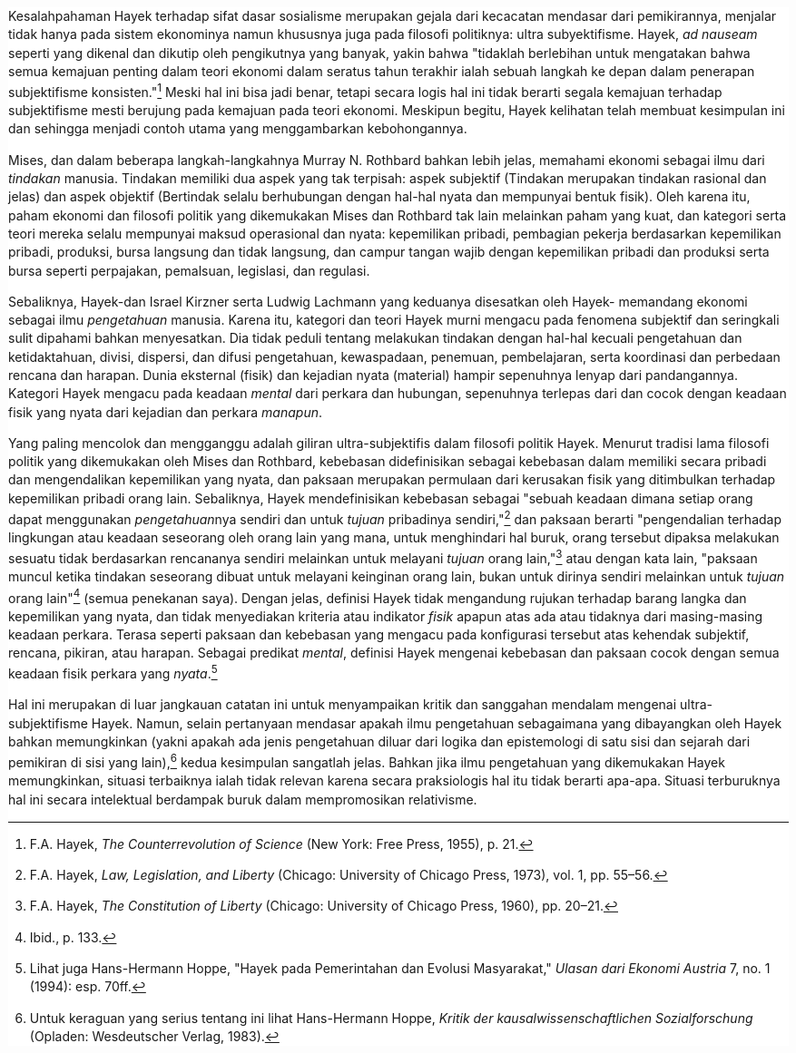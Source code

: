 Kesalahpahaman Hayek terhadap sifat dasar sosialisme merupakan gejala dari kecacatan mendasar dari pemikirannya, menjalar tidak hanya pada sistem ekonominya namun khususnya juga pada filosofi politiknya: ultra subyektifisme. Hayek, *ad nauseam* seperti yang dikenal dan dikutip oleh pengikutnya yang banyak, yakin bahwa "tidaklah berlebihan untuk mengatakan bahwa semua kemajuan penting dalam teori ekonomi dalam seratus tahun terakhir ialah sebuah langkah ke depan dalam penerapan subjektifisme konsisten."[^4] Meski hal ini bisa jadi benar, tetapi secara logis hal ini tidak berarti segala kemajuan terhadap subjektifisme mesti berujung pada kemajuan pada teori ekonomi. Meskipun begitu, Hayek kelihatan telah membuat kesimpulan ini dan sehingga menjadi contoh utama yang menggambarkan kebohongannya.

Mises, dan dalam beberapa langkah-langkahnya Murray N. Rothbard bahkan lebih jelas, memahami ekonomi sebagai ilmu dari *tindakan* manusia. Tindakan memiliki dua aspek yang tak terpisah: aspek subjektif (Tindakan merupakan tindakan rasional dan jelas) dan aspek objektif (Bertindak selalu berhubungan dengan hal-hal nyata dan mempunyai bentuk fisik). Oleh karena itu, paham ekonomi dan filosofi politik yang dikemukakan Mises dan Rothbard tak lain melainkan paham yang kuat, dan kategori serta teori mereka selalu mempunyai maksud operasional dan nyata: kepemilikan pribadi, pembagian pekerja berdasarkan kepemilikan pribadi, produksi, bursa langsung dan tidak langsung, dan campur tangan wajib dengan kepemilikan pribadi dan produksi serta bursa seperti perpajakan, pemalsuan, legislasi, dan regulasi.

Sebaliknya, Hayek-dan Israel Kirzner serta Ludwig Lachmann yang keduanya disesatkan oleh Hayek- memandang ekonomi sebagai ilmu *pengetahuan* manusia. Karena itu, kategori dan teori Hayek murni mengacu pada fenomena subjektif dan seringkali sulit dipahami bahkan menyesatkan. Dia tidak peduli tentang melakukan tindakan dengan hal-hal kecuali pengetahuan dan ketidaktahuan, divisi, dispersi, dan difusi pengetahuan, kewaspadaan, penemuan, pembelajaran, serta koordinasi dan perbedaan rencana dan harapan. Dunia eksternal (fisik) dan kejadian nyata (material) hampir sepenuhnya lenyap dari pandangannya. Kategori Hayek mengacu pada keadaan *mental* dari perkara dan hubungan, sepenuhnya terlepas dari dan cocok dengan keadaan fisik yang nyata dari kejadian dan perkara *manapun*.

Yang paling mencolok dan mengganggu adalah giliran ultra-subjektifis dalam filosofi politik Hayek. Menurut tradisi lama filosofi politik yang dikemukakan oleh Mises dan Rothbard, kebebasan didefinisikan sebagai kebebasan dalam memiliki secara pribadi dan mengendalikan kepemilikan yang nyata, dan paksaan merupakan permulaan dari kerusakan fisik yang ditimbulkan terhadap kepemilikan pribadi orang lain. Sebaliknya, Hayek mendefinisikan kebebasan sebagai "sebuah keadaan dimana setiap orang dapat menggunakan *pengetahuan*nya sendiri dan untuk *tujuan* pribadinya sendiri,"[^5] dan paksaan berarti "pengendalian terhadap lingkungan atau keadaan seseorang oleh orang lain yang mana, untuk menghindari hal buruk, orang tersebut dipaksa melakukan sesuatu tidak berdasarkan rencananya sendiri melainkan untuk melayani *tujuan* orang lain,"[^6] atau dengan kata lain, "paksaan muncul ketika tindakan seseorang dibuat untuk melayani keinginan orang lain, bukan untuk dirinya sendiri melainkan untuk *tujuan* orang lain"[^7] (semua penekanan saya). Dengan jelas, definisi Hayek tidak mengandung rujukan terhadap barang langka dan kepemilikan yang nyata, dan tidak menyediakan kriteria atau indikator *fisik* apapun atas ada atau tidaknya dari masing-masing keadaan perkara. Terasa seperti paksaan dan kebebasan yang mengacu pada konfigurasi tersebut atas kehendak subjektif, rencana, pikiran, atau harapan. Sebagai predikat *mental*, definisi Hayek mengenai kebebasan dan paksaan cocok dengan semua keadaan fisik perkara yang *nyata*.[^8]

Hal ini merupakan di luar jangkauan catatan ini untuk menyampaikan kritik dan sanggahan mendalam mengenai ultra-subjektifisme Hayek. Namun, selain pertanyaan mendasar apakah ilmu pengetahuan sebagaimana yang dibayangkan oleh Hayek bahkan memungkinkan (yakni apakah ada jenis pengetahuan diluar dari logika dan epistemologi di satu sisi dan sejarah dari pemikiran di sisi yang lain),[^9] kedua kesimpulan sangatlah jelas. Bahkan jika ilmu pengetahuan yang dikemukakan Hayek memungkinkan, situasi terbaiknya ialah tidak relevan karena secara praksiologis hal itu tidak berarti apa-apa. Situasi terburuknya hal ini secara intelektual berdampak buruk dalam mempromosikan relativisme.


[^1]: See in particular the widely acclaimed 1945 article, “The Use of Knowledge in Society,” reprinted in F.A. Hayek, *Individualism and Economic Order* (Chicago: University of Chicago Press, 1948).
[^2]: Ibid., pp. 85–86.
[^3]: Ibid., p. 80.
[^4]: F.A. Hayek, *The Counterrevolution of Science* (New York: Free Press, 1955), p. 21.
[^5]: F.A. Hayek, *Law, Legislation, and Liberty* (Chicago: University of Chicago Press, 1973), vol. 1, pp. 55–56.
[^6]: F.A. Hayek, *The Constitution of Liberty* (Chicago: University of Chicago Press, 1960), pp. 20–21.
[^7]: Ibid., p. 133.
[^8]: Lihat juga Hans-Hermann Hoppe, "Hayek pada Pemerintahan dan Evolusi Masyarakat," *Ulasan dari Ekonomi Austria* 7, no. 1 (1994): esp. 70ff.
[^9]: Untuk keraguan yang serius tentang ini lihat Hans-Hermann Hoppe, *Kritik der kausalwissenschaftlichen Sozialforschung* (Opladen: Wesdeutscher Verlag, 1983).